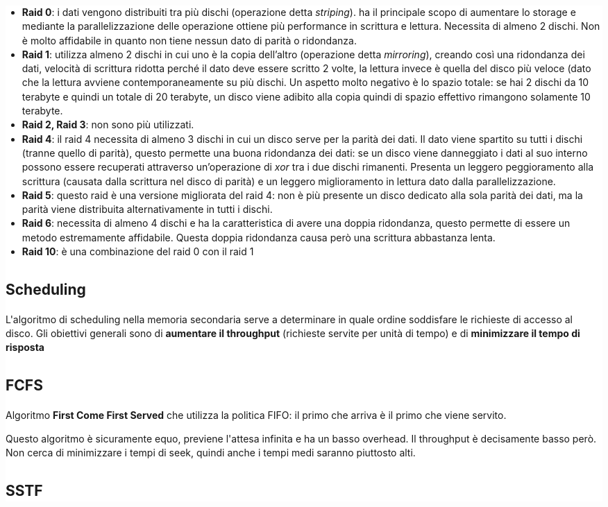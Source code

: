 -   **Raid 0**: i dati vengono distribuiti tra più dischi (operazione detta *striping*). ha il principale scopo di aumentare lo storage e mediante la parallelizzazione delle operazione ottiene più performance in scrittura e lettura. Necessita di almeno 2 dischi. Non è molto affidabile in quanto non tiene nessun dato di parità o ridondanza.
-   **Raid 1**: utilizza almeno 2 dischi in cui uno è la copia dell’altro (operazione detta *mirroring*), creando così una ridondanza dei dati, velocità di scrittura ridotta perché il dato deve essere scritto 2 volte, la lettura invece è quella del disco più veloce (dato che la lettura avviene contemporaneamente su più dischi. Un aspetto molto negativo è lo spazio totale: se hai 2 dischi da 10 terabyte e quindi un totale di 20 terabyte, un disco viene adibito alla copia quindi di spazio effettivo rimangono solamente 10 terabyte.
-   **Raid 2, Raid 3**: non sono più utilizzati.
-   **Raid 4**: il raid 4 necessita di almeno 3 dischi in cui un disco serve per la parità dei dati. Il dato viene spartito su tutti i dischi (tranne quello di parità), questo permette una buona ridondanza dei dati: se un disco viene danneggiato i dati al suo interno possono essere recuperati attraverso un’operazione di  *xor*  tra i due dischi rimanenti. Presenta un leggero peggioramento alla scrittura (causata dalla scrittura nel disco di parità) e un leggero miglioramento in lettura dato dalla parallelizzazione.
-   **Raid 5**: questo raid è una versione migliorata del raid 4: non è più presente un disco dedicato alla sola parità dei dati, ma la parità viene distribuita alternativamente in tutti i dischi.
-   **Raid 6**: necessita di almeno 4 dischi e ha la caratteristica di avere una doppia ridondanza, questo permette di essere un metodo estremamente affidabile. Questa doppia ridondanza causa però una scrittura abbastanza lenta.
- **Raid 10**: è una combinazione del raid 0 con il raid 1


## Scheduling

L'algoritmo di scheduling nella memoria secondaria serve a determinare in quale ordine soddisfare le richieste di accesso al disco.
Gli obiettivi generali sono di **aumentare il throughput** (richieste servite per unità di tempo) e di **minimizzare il tempo di risposta**

## FCFS

Algoritmo **First Come First Served** che utilizza la politica FIFO: il primo che arriva è il primo che viene servito.

Questo algoritmo è sicuramente equo, previene l'attesa infinita e ha un basso overhead. Il throughput è decisamente basso però. Non cerca di minimizzare i tempi di seek, quindi anche i tempi medi saranno piuttosto alti.

## SSTF


